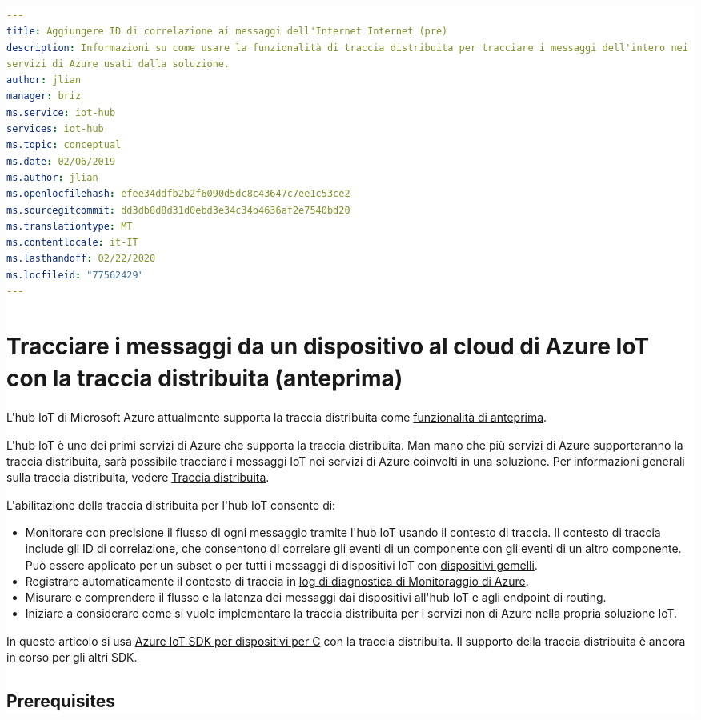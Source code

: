 ```yaml
---
title: Aggiungere ID di correlazione ai messaggi dell'Internet Internet (pre)
description: Informazioni su come usare la funzionalità di traccia distribuita per tracciare i messaggi dell'intero nei servizi di Azure usati dalla soluzione.
author: jlian
manager: briz
ms.service: iot-hub
services: iot-hub
ms.topic: conceptual
ms.date: 02/06/2019
ms.author: jlian
ms.openlocfilehash: efee34ddfb2b2f6090d5dc8c43647c7ee1c53ce2
ms.sourcegitcommit: dd3db8d8d31d0ebd3e34c34b4636af2e7540bd20
ms.translationtype: MT
ms.contentlocale: it-IT
ms.lasthandoff: 02/22/2020
ms.locfileid: "77562429"
---
```

# <a name="trace-azure-iot-device-to-cloud-messages-with-distributed-tracing-preview"></a>Tracciare i messaggi da un dispositivo al cloud di Azure IoT con la traccia distribuita (anteprima)

L'hub IoT di Microsoft Azure attualmente supporta la traccia distribuita come [funzionalità di anteprima](https://azure.microsoft.com/support/legal/preview-supplemental-terms/).

L'hub IoT è uno dei primi servizi di Azure che supporta la traccia distribuita. Man mano che più servizi di Azure supporteranno la traccia distribuita, sarà possibile tracciare i messaggi IoT nei servizi di Azure coinvolti in una soluzione. Per informazioni generali sulla traccia distribuita, vedere [Traccia distribuita](../azure-monitor/app/distributed-tracing.md).

L'abilitazione della traccia distribuita per l'hub IoT consente di:

- Monitorare con precisione il flusso di ogni messaggio tramite l'hub IoT usando il [contesto di traccia](https://github.com/w3c/trace-context). Il contesto di traccia include gli ID di correlazione, che consentono di correlare gli eventi di un componente con gli eventi di un altro componente. Può essere applicato per un subset o per tutti i messaggi di dispositivi IoT con [dispositivi gemelli](iot-hub-devguide-device-twins.md).
- Registrare automaticamente il contesto di traccia in [log di diagnostica di Monitoraggio di Azure](iot-hub-monitor-resource-health.md).
- Misurare e comprendere il flusso e la latenza dei messaggi dai dispositivi all'hub IoT e agli endpoint di routing.
- Iniziare a considerare come si vuole implementare la traccia distribuita per i servizi non di Azure nella propria soluzione IoT.

In questo articolo si usa [Azure IoT SDK per dispositivi per C](iot-hub-device-sdk-c-intro.md) con la traccia distribuita. Il supporto della traccia distribuita è ancora in corso per gli altri SDK.

## <a name="prerequisites"></a>Prerequisites
